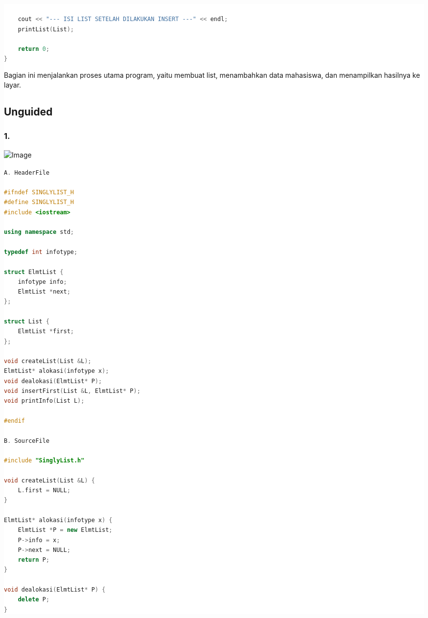 ```C++

    cout << "--- ISI LIST SETELAH DILAKUKAN INSERT ---" << endl;
    printList(List);

    return 0;
}
```
Bagian ini menjalankan proses utama program, yaitu membuat list, menambahkan data mahasiswa, dan menampilkan hasilnya ke layar.

## Unguided 

### 1. 
<img width="479" height="983" alt="Image" src="https://github.com/user-attachments/assets/6c0b3bfc-c264-4337-a6fc-0dcf18a22f6c" />

```C++
A. HeaderFile

#ifndef SINGLYLIST_H
#define SINGLYLIST_H
#include <iostream>

using namespace std;

typedef int infotype;

struct ElmtList {
    infotype info;
    ElmtList *next;
};

struct List {
    ElmtList *first;
};

void createList(List &L);
ElmtList* alokasi(infotype x);
void dealokasi(ElmtList* P);
void insertFirst(List &L, ElmtList* P);
void printInfo(List L);

#endif

B. SourceFile

#include "SinglyList.h"

void createList(List &L) {
    L.first = NULL;
}

ElmtList* alokasi(infotype x) {
    ElmtList *P = new ElmtList;
    P->info = x;
    P->next = NULL;
    return P;
}

void dealokasi(ElmtList* P) {
    delete P;
}

```